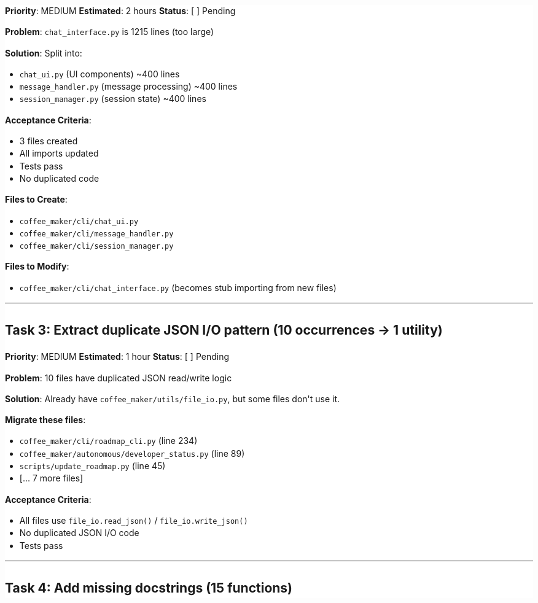 **Priority**: MEDIUM
**Estimated**: 2 hours
**Status**: [ ] Pending

**Problem**:
`chat_interface.py` is 1215 lines (too large)

**Solution**:
Split into:
- `chat_ui.py` (UI components) ~400 lines
- `message_handler.py` (message processing) ~400 lines
- `session_manager.py` (session state) ~400 lines

**Acceptance Criteria**:
- 3 files created
- All imports updated
- Tests pass
- No duplicated code

**Files to Create**:
- `coffee_maker/cli/chat_ui.py`
- `coffee_maker/cli/message_handler.py`
- `coffee_maker/cli/session_manager.py`

**Files to Modify**:
- `coffee_maker/cli/chat_interface.py` (becomes stub importing from new files)

---

## Task 3: Extract duplicate JSON I/O pattern (10 occurrences → 1 utility)

**Priority**: MEDIUM
**Estimated**: 1 hour
**Status**: [ ] Pending

**Problem**:
10 files have duplicated JSON read/write logic

**Solution**:
Already have `coffee_maker/utils/file_io.py`, but some files don't use it.

**Migrate these files**:
- `coffee_maker/cli/roadmap_cli.py` (line 234)
- `coffee_maker/autonomous/developer_status.py` (line 89)
- `scripts/update_roadmap.py` (line 45)
- [... 7 more files]

**Acceptance Criteria**:
- All files use `file_io.read_json()` / `file_io.write_json()`
- No duplicated JSON I/O code
- Tests pass

---

## Task 4: Add missing docstrings (15 functions)
